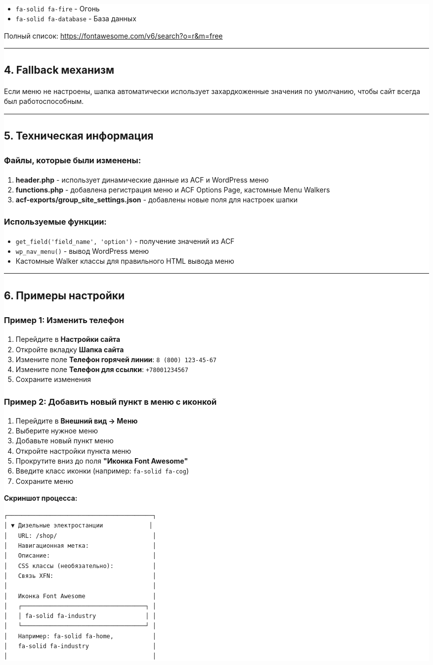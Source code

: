 - `fa-solid fa-fire` - Огонь
- `fa-solid fa-database` - База данных

Полный список: https://fontawesome.com/v6/search?o=r&m=free

---

## 4. Fallback механизм

Если меню не настроены, шапка автоматически использует захардкоженные значения по умолчанию, чтобы сайт всегда был работоспособным.

---

## 5. Техническая информация

### Файлы, которые были изменены:
1. **header.php** - использует динамические данные из ACF и WordPress меню
2. **functions.php** - добавлена регистрация меню и ACF Options Page, кастомные Menu Walkers
3. **acf-exports/group_site_settings.json** - добавлены новые поля для настроек шапки

### Используемые функции:
- `get_field('field_name', 'option')` - получение значений из ACF
- `wp_nav_menu()` - вывод WordPress меню
- Кастомные Walker классы для правильного HTML вывода меню

---

## 6. Примеры настройки

### Пример 1: Изменить телефон
1. Перейдите в **Настройки сайта**
2. Откройте вкладку **Шапка сайта**
3. Измените поле **Телефон горячей линии**: `8 (800) 123-45-67`
4. Измените поле **Телефон для ссылки**: `+78001234567`
5. Сохраните изменения

### Пример 2: Добавить новый пункт в меню с иконкой
1. Перейдите в **Внешний вид → Меню**
2. Выберите нужное меню
3. Добавьте новый пункт меню
4. Откройте настройки пункта меню
5. Прокрутите вниз до поля **"Иконка Font Awesome"**
6. Введите класс иконки (например: `fa-solid fa-cog`)
7. Сохраните меню

**Скриншот процесса:**
```
┌─────────────────────────────────────────┐
│ ▼ Дизельные электростанции             │
│   URL: /shop/                           │
│   Навигационная метка:                  │
│   Описание:                             │
│   CSS классы (необязательно):           │
│   Связь XFN:                            │
│                                         │
│   Иконка Font Awesome                   │
│   ┌───────────────────────────────────┐ │
│   │ fa-solid fa-industry              │ │
│   └───────────────────────────────────┘ │
│   Например: fa-solid fa-home,           │
│   fa-solid fa-industry                  │
│                                         │
```
